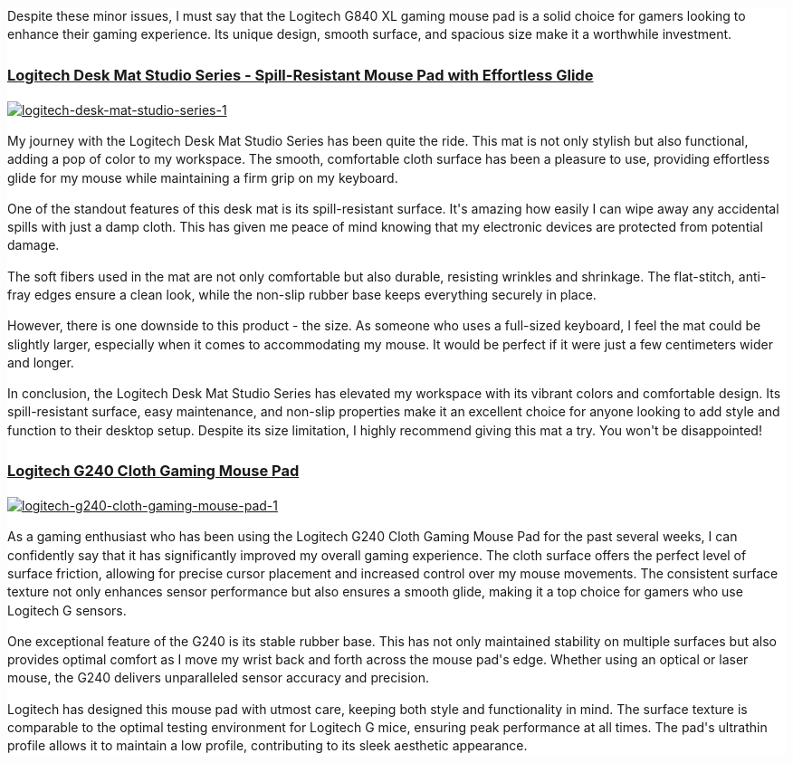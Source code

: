 Despite these minor issues, I must say that the Logitech G840 XL gaming mouse pad is a solid choice for gamers looking to enhance their gaming experience. Its unique design, smooth surface, and spacious size make it a worthwhile investment. 


### [Logitech Desk Mat Studio Series - Spill-Resistant Mouse Pad with Effortless Glide](https://serp.ly/@serpgames/amazon/logitech-gaming-mouse-pads?utm\_source=serpgames&utm\_medium=organic&utm\_campaign=website)

<div class="image"><a href="https://serp.ly/@serpgames/amazon/logitech-gaming-mouse-pads?utm_source=serpgames&utm_medium=organic&utm_campaign=website"><img alt="logitech-desk-mat-studio-series-1" src="https://imagedelivery.net/vy2bglCGN6hEeWOnSe2c7A/logitech-desk-mat-studio-series-1/w=720,h=540,fit=pad,background=black"/></a></div>

My journey with the Logitech Desk Mat Studio Series has been quite the ride. This mat is not only stylish but also functional, adding a pop of color to my workspace. The smooth, comfortable cloth surface has been a pleasure to use, providing effortless glide for my mouse while maintaining a firm grip on my keyboard. 

One of the standout features of this desk mat is its spill-resistant surface. It's amazing how easily I can wipe away any accidental spills with just a damp cloth. This has given me peace of mind knowing that my electronic devices are protected from potential damage. 

The soft fibers used in the mat are not only comfortable but also durable, resisting wrinkles and shrinkage. The flat-stitch, anti-fray edges ensure a clean look, while the non-slip rubber base keeps everything securely in place. 

However, there is one downside to this product - the size. As someone who uses a full-sized keyboard, I feel the mat could be slightly larger, especially when it comes to accommodating my mouse. It would be perfect if it were just a few centimeters wider and longer. 

In conclusion, the Logitech Desk Mat Studio Series has elevated my workspace with its vibrant colors and comfortable design. Its spill-resistant surface, easy maintenance, and non-slip properties make it an excellent choice for anyone looking to add style and function to their desktop setup. Despite its size limitation, I highly recommend giving this mat a try. You won't be disappointed! 


### [Logitech G240 Cloth Gaming Mouse Pad](https://serp.ly/@serpgames/amazon/logitech-gaming-mouse-pads?utm\_source=serpgames&utm\_medium=organic&utm\_campaign=website)

<div class="image"><a href="https://serp.ly/@serpgames/amazon/logitech-gaming-mouse-pads?utm_source=serpgames&utm_medium=organic&utm_campaign=website"><img alt="logitech-g240-cloth-gaming-mouse-pad-1" src="https://imagedelivery.net/vy2bglCGN6hEeWOnSe2c7A/logitech-g240-cloth-gaming-mouse-pad-1/w=720,h=540,fit=pad,background=black"/></a></div>

As a gaming enthusiast who has been using the Logitech G240 Cloth Gaming Mouse Pad for the past several weeks, I can confidently say that it has significantly improved my overall gaming experience. The cloth surface offers the perfect level of surface friction, allowing for precise cursor placement and increased control over my mouse movements. The consistent surface texture not only enhances sensor performance but also ensures a smooth glide, making it a top choice for gamers who use Logitech G sensors. 

One exceptional feature of the G240 is its stable rubber base. This has not only maintained stability on multiple surfaces but also provides optimal comfort as I move my wrist back and forth across the mouse pad's edge. Whether using an optical or laser mouse, the G240 delivers unparalleled sensor accuracy and precision. 

Logitech has designed this mouse pad with utmost care, keeping both style and functionality in mind. The surface texture is comparable to the optimal testing environment for Logitech G mice, ensuring peak performance at all times. The pad's ultrathin profile allows it to maintain a low profile, contributing to its sleek aesthetic appearance. 
